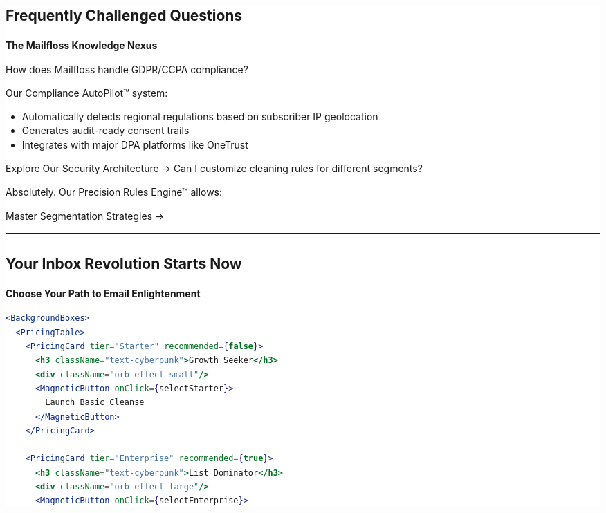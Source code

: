 
## <span className="hero-highlight">Frequently Challenged Questions</span>  

**The Mailfloss Knowledge Nexus**  

<Accordion type="multiple">
  <AccordionItem value="security">
    <AccordionTrigger className="hover:text-cyan-400">
      How does Mailfloss handle GDPR/CCPA compliance?
    </AccordionTrigger>
    <AccordionContent className="space-y-4">
      <p>Our <span className="font-bold">Compliance AutoPilot™</span> system:</p>
      <ul className="list-disc pl-6">
        <li>Automatically detects regional regulations based on subscriber IP geolocation</li>
        <li>Generates audit-ready consent trails</li>
        <li>Integrates with major DPA platforms like OneTrust</li>
      </ul>
      <Link href="/compliance" className="text-cyan-400 hover:underline">
        Explore Our Security Architecture →
      </Link>
    </AccordionContent>
  </AccordionItem>

  <AccordionItem value="pricing">
    <AccordionTrigger className="hover:text-cyan-400">
      Can I customize cleaning rules for different segments?
    </AccordionTrigger>
    <AccordionContent>
      <p>Absolutely. Our <span className="font-bold">Precision Rules Engine™</span> allows:</p>
      <CompareSlider 
        leftImage="/basic-rules.png" 
        rightImage="/advanced-rules.png"
        leftLabel="Standard" 
        rightLabel="Mailfloss" 
      />
      <Link href="/segmentation" className="text-cyan-400 hover:underline">
        Master Segmentation Strategies →
      </Link>
    </AccordionContent>
  </AccordionItem>
</Accordion>

---

## <span className="hero-cta-glow">Your Inbox Revolution Starts Now</span>  

**Choose Your Path to Email Enlightenment**  

```jsx
<BackgroundBoxes>
  <PricingTable>
    <PricingCard tier="Starter" recommended={false}>
      <h3 className="text-cyberpunk">Growth Seeker</h3>
      <div className="orb-effect-small"/>
      <MagneticButton onClick={selectStarter}>
        Launch Basic Cleanse
      </MagneticButton>
    </PricingCard>

    <PricingCard tier="Enterprise" recommended={true}>
      <h3 className="text-cyberpunk">List Dominator</h3>
      <div className="orb-effect-large"/>
      <MagneticButton onClick={selectEnterprise}>
```
